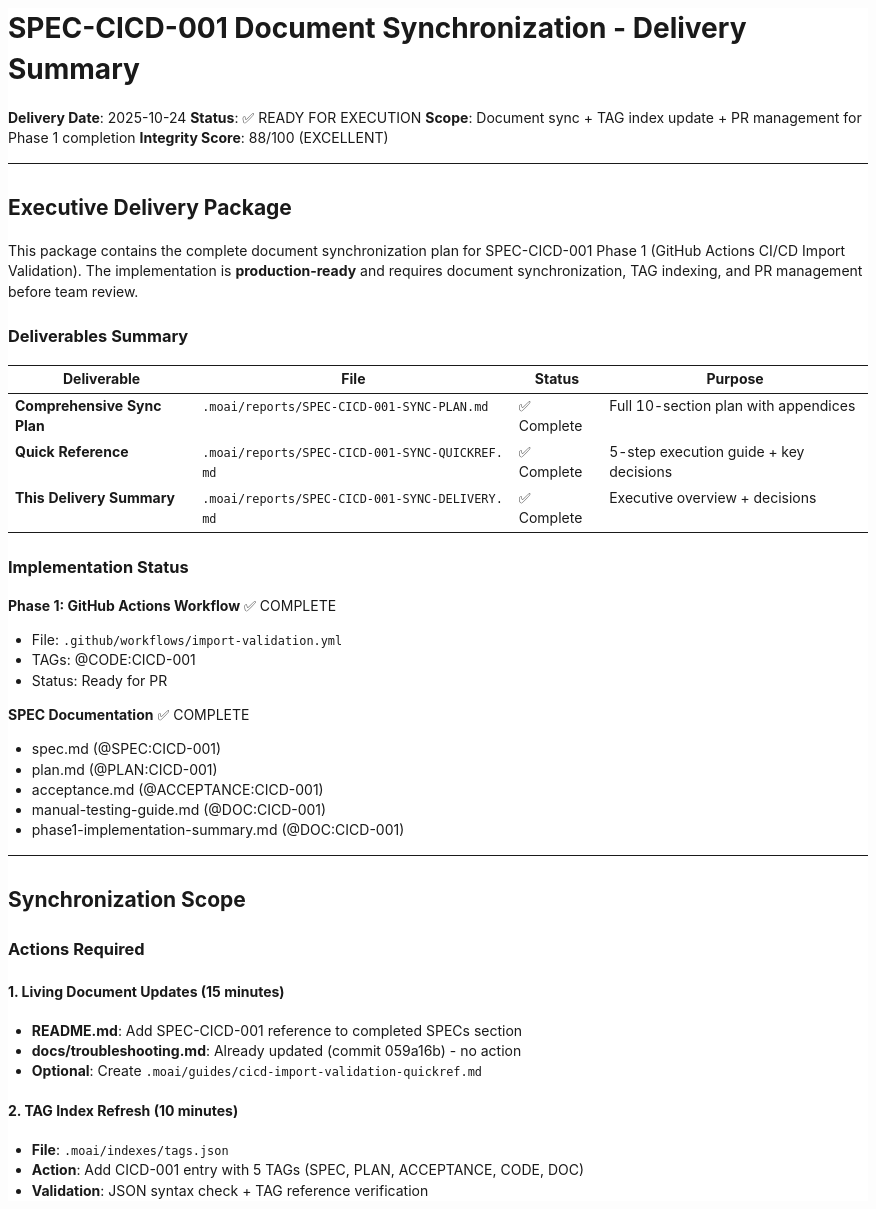 # SPEC-CICD-001 Document Synchronization - Delivery Summary

**Delivery Date**: 2025-10-24
**Status**: ✅ READY FOR EXECUTION
**Scope**: Document sync + TAG index update + PR management for Phase 1 completion
**Integrity Score**: 88/100 (EXCELLENT)

---

## Executive Delivery Package

This package contains the complete document synchronization plan for SPEC-CICD-001 Phase 1 (GitHub Actions CI/CD Import Validation). The implementation is **production-ready** and requires document synchronization, TAG indexing, and PR management before team review.

### Deliverables Summary

| Deliverable | File | Status | Purpose |
|---|---|---|---|
| **Comprehensive Sync Plan** | `.moai/reports/SPEC-CICD-001-SYNC-PLAN.md` | ✅ Complete | Full 10-section plan with appendices |
| **Quick Reference** | `.moai/reports/SPEC-CICD-001-SYNC-QUICKREF.md` | ✅ Complete | 5-step execution guide + key decisions |
| **This Delivery Summary** | `.moai/reports/SPEC-CICD-001-SYNC-DELIVERY.md` | ✅ Complete | Executive overview + decisions |

### Implementation Status

**Phase 1: GitHub Actions Workflow** ✅ COMPLETE
- File: `.github/workflows/import-validation.yml`
- TAGs: @CODE:CICD-001
- Status: Ready for PR

**SPEC Documentation** ✅ COMPLETE
- spec.md (@SPEC:CICD-001)
- plan.md (@PLAN:CICD-001)
- acceptance.md (@ACCEPTANCE:CICD-001)
- manual-testing-guide.md (@DOC:CICD-001)
- phase1-implementation-summary.md (@DOC:CICD-001)

---

## Synchronization Scope

### Actions Required

#### 1. Living Document Updates (15 minutes)
- **README.md**: Add SPEC-CICD-001 reference to completed SPECs section
- **docs/troubleshooting.md**: Already updated (commit 059a16b) - no action
- **Optional**: Create `.moai/guides/cicd-import-validation-quickref.md`

#### 2. TAG Index Refresh (10 minutes)
- **File**: `.moai/indexes/tags.json`
- **Action**: Add CICD-001 entry with 5 TAGs (SPEC, PLAN, ACCEPTANCE, CODE, DOC)
- **Validation**: JSON syntax check + TAG reference verification
